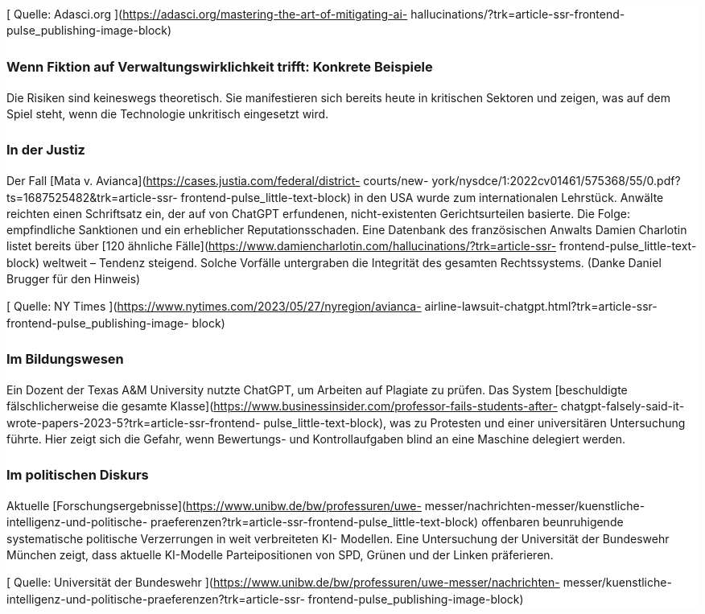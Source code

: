 [ Quelle: Adasci.org ](https://adasci.org/mastering-the-art-of-mitigating-ai-
hallucinations/?trk=article-ssr-frontend-pulse_publishing-image-block)

### Wenn Fiktion auf Verwaltungswirklichkeit trifft: Konkrete Beispiele

Die Risiken sind keineswegs theoretisch. Sie manifestieren sich bereits heute
in kritischen Sektoren und zeigen, was auf dem Spiel steht, wenn die
Technologie unkritisch eingesetzt wird.

### In der Justiz

Der Fall [Mata v. Avianca](https://cases.justia.com/federal/district-
courts/new-
york/nysdce/1:2022cv01461/575368/55/0.pdf?ts=1687525482&trk=article-ssr-
frontend-pulse_little-text-block) in den USA wurde zum internationalen
Lehrstück. Anwälte reichten einen Schriftsatz ein, der auf von ChatGPT
erfundenen, nicht-existenten Gerichtsurteilen basierte. Die Folge:
empfindliche Sanktionen und ein erheblicher Reputationsschaden. Eine Datenbank
des französischen Anwalts Damien Charlotin listet bereits über [120 ähnliche
Fälle](https://www.damiencharlotin.com/hallucinations/?trk=article-ssr-
frontend-pulse_little-text-block) weltweit – Tendenz steigend. Solche Vorfälle
untergraben die Integrität des gesamten Rechtssystems. (Danke  Daniel Brugger
für den Hinweis)

[ Quelle: NY Times ](https://www.nytimes.com/2023/05/27/nyregion/avianca-
airline-lawsuit-chatgpt.html?trk=article-ssr-frontend-pulse_publishing-image-
block)

### Im Bildungswesen

Ein Dozent der Texas A&M University nutzte ChatGPT, um Arbeiten auf Plagiate
zu prüfen. Das System [beschuldigte fälschlicherweise die gesamte
Klasse](https://www.businessinsider.com/professor-fails-students-after-
chatgpt-falsely-said-it-wrote-papers-2023-5?trk=article-ssr-frontend-
pulse_little-text-block), was zu Protesten und einer universitären
Untersuchung führte. Hier zeigt sich die Gefahr, wenn Bewertungs- und
Kontrollaufgaben blind an eine Maschine delegiert werden.

### Im politischen Diskurs

Aktuelle [Forschungsergebnisse](https://www.unibw.de/bw/professuren/uwe-
messer/nachrichten-messer/kuenstliche-intelligenz-und-politische-
praeferenzen?trk=article-ssr-frontend-pulse_little-text-block) offenbaren
beunruhigende systematische politische Verzerrungen in weit verbreiteten KI-
Modellen. Eine Untersuchung der Universität der Bundeswehr München zeigt, dass
aktuelle KI-Modelle Parteipositionen von SPD, Grünen und der Linken
präferieren.

[ Quelle: Universität der Bundeswehr
](https://www.unibw.de/bw/professuren/uwe-messer/nachrichten-
messer/kuenstliche-intelligenz-und-politische-praeferenzen?trk=article-ssr-
frontend-pulse_publishing-image-block)
